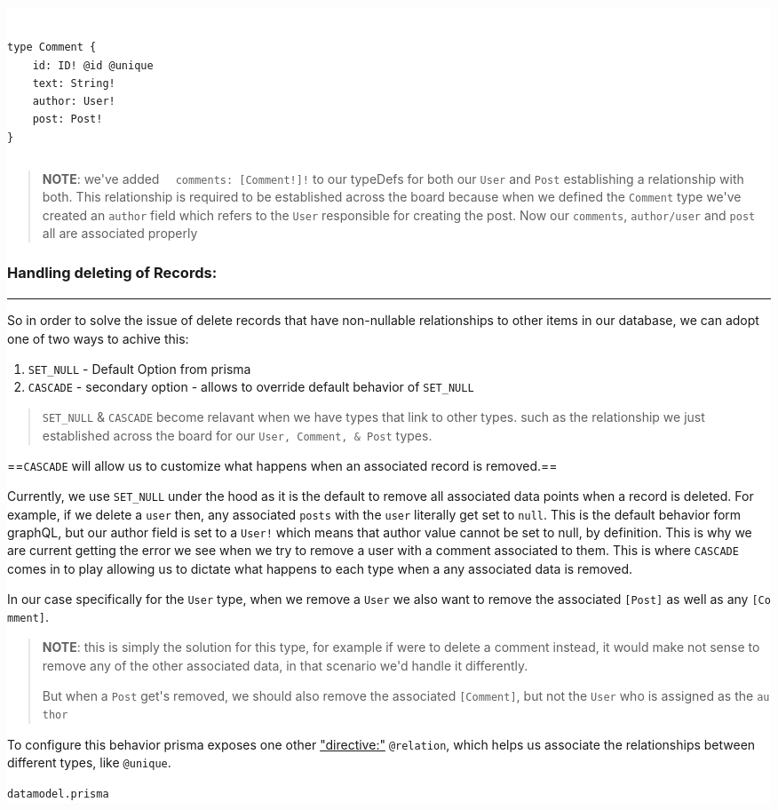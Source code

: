   <div style="display: inline-block;">
        <pre><code>
type Comment {
    id: ID! @id @unique
    text: String!
    author: User!
    post: Post!
}
</code></pre>
  </div>
</div>

> **NOTE**: we've added `  comments: [Comment!]!` to our typeDefs for both our `User` and `Post` establishing a relationship with both. This relationship is required to be established across the board because when we defined the `Comment` type we've created an `author` field which refers to the `User` responsible for creating the post. Now our `comments`, `author/user` and `post` all are associated properly

### Handling deleting of Records:

---------------------------------

So in order to solve the issue of delete records that have non-nullable relationships to other items in our database, we can adopt one of two ways to achive this:

1. `SET_NULL` - Default Option from prisma 
2. `CASCADE` - secondary option - allows to override default behavior of `SET_NULL`

> `SET_NULL` & `CASCADE` become relavant when we have types that link to other types. such as the relationship we just established across the board for our `User, Comment, & Post` types.

==`CASCADE` will allow us to customize what happens when an associated record is removed.== 

Currently, we use `SET_NULL`  under the hood as it is the default to remove all associated data points when a record is deleted. For example, if we delete a `user` then, any associated `posts` with the `user` literally get set to `null`. This is the default behavior form graphQL, but our author field is set to a `User!` which means that author value cannot be set to null, by definition. This is why we are current getting the error we see when we try to remove a user with a comment associated to them. This is where `CASCADE` comes in to play allowing us to dictate what happens to each type when a any associated data is removed.

In our case specifically for the `User` type, when we remove a `User` we also want to remove the associated `[Post]` as well as any `[Comment]`.

> **NOTE**: this is simply the solution for this type, for example if were to delete a comment instead, it would make not sense to remove any of the other associated data, in that scenario we'd handle it differently. 
>
> But when a `Post` get's removed, we should also remove the associated `[Comment]`, but not the `User` who is assigned as the `author`

To configure this behavior prisma exposes one other <u>"directive:"</u> `@relation`, which helps us associate the relationships between different types, like `@unique`.

`datamodel.prisma`
